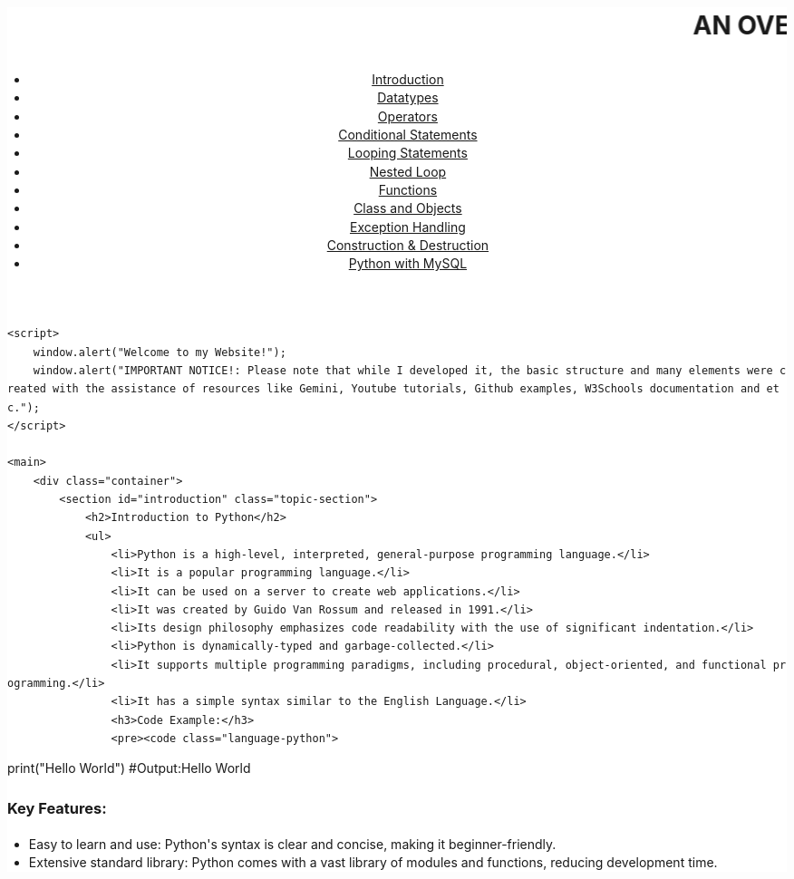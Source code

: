 <!DOCTYPE html>
<html lang="en">
<head>
    <meta charset="UTF-8">
    <meta name="viewport" content="width=device-width, initial-scale=1.0">
    <title>AN OVERVIEW OF BASICS PYTHON CONCEPTS</title>
    <link rel="stylesheet" href="style.css">
    <link rel="stylesheet" href="https://cdnjs.cloudflare.com/ajax/libs/highlight.js/11.9.0/styles/monokai-sublime.min.css">
</head>
<body>
    <header>
        <div class="container">
            <h1><marquee behaviour="scroll" direction="left">AN OVERVIEW OF BASIC PYTHON CONCEPTS</marquee></h1>
            <nav>
                <ul class="main-nav">
                    <li><a href="#introduction">Introduction</a></li>
                    <li><a href="#datatypes">Datatypes</a></li>
                    <li><a href="#operators">Operators</a></li>
                    <li><a href="#conditional-statements">Conditional Statements</a></li>
                    <li><a href="#looping-statements">Looping Statements</a></li>
                    <li><a href="#nested-loop">Nested Loop</a></li>
                    <li><a href="#functions">Functions</a></li>
                    <li><a href="#class-objects">Class and Objects</a></li>
                    <li><a href="#exception-handling">Exception Handling</a></li>
                    <li><a href="#construction-destruction">Construction & Destruction</a></li>
                    <li><a href="#python-mysql">Python with MySQL</a></li>
                </ul>
            </nav>
        </div>
    </header>

    <script>
        window.alert("Welcome to my Website!");
        window.alert("IMPORTANT NOTICE!: Please note that while I developed it, the basic structure and many elements were created with the assistance of resources like Gemini, Youtube tutorials, Github examples, W3Schools documentation and etc.");
    </script>

    <main>
        <div class="container">
            <section id="introduction" class="topic-section">
                <h2>Introduction to Python</h2>
                <ul>
                    <li>Python is a high-level, interpreted, general-purpose programming language.</li>
                    <li>It is a popular programming language.</li>
                    <li>It can be used on a server to create web applications.</li>
                    <li>It was created by Guido Van Rossum and released in 1991.</li>
                    <li>Its design philosophy emphasizes code readability with the use of significant indentation.</li>
                    <li>Python is dynamically-typed and garbage-collected.</li>
                    <li>It supports multiple programming paradigms, including procedural, object-oriented, and functional programming.</li>
                    <li>It has a simple syntax similar to the English Language.</li>
                    <h3>Code Example:</h3>
                    <pre><code class="language-python">
print("Hello World") #Output:Hello World
                    </code></pre>
                </ul>
                <h3>Key Features:</h3>
                <ul>
                    <li>Easy to learn and use: Python's syntax is clear and concise, making it beginner-friendly.</li>
                    <li>Extensive standard library: Python comes with a vast library of modules and functions, reducing development time.</li>